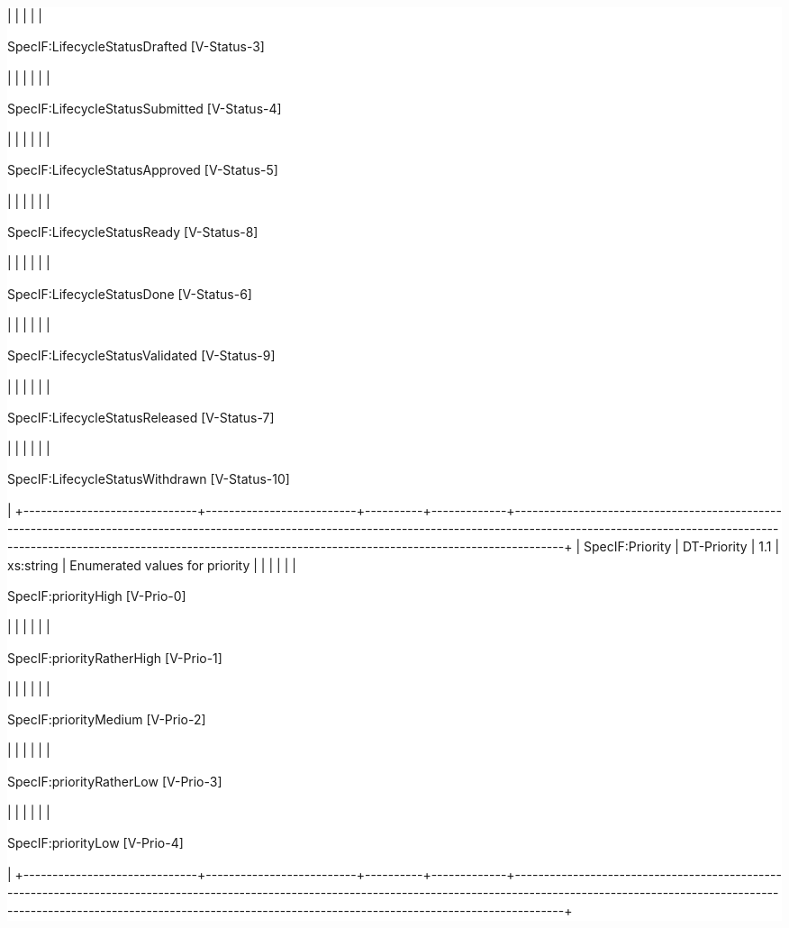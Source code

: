 |                              |                          |          |             | <p>SpecIF:LifecycleStatusDrafted [V-Status-3]</p>                                                                                                                                                                                                                                 |
|                              |                          |          |             | <p>SpecIF:LifecycleStatusSubmitted [V-Status-4]</p>                                                                                                                                                                                                                               |
|                              |                          |          |             | <p>SpecIF:LifecycleStatusApproved [V-Status-5]</p>                                                                                                                                                                                                                                |
|                              |                          |          |             | <p>SpecIF:LifecycleStatusReady [V-Status-8]</p>                                                                                                                                                                                                                                   |
|                              |                          |          |             | <p>SpecIF:LifecycleStatusDone [V-Status-6]</p>                                                                                                                                                                                                                                    |
|                              |                          |          |             | <p>SpecIF:LifecycleStatusValidated [V-Status-9]</p>                                                                                                                                                                                                                               |
|                              |                          |          |             | <p>SpecIF:LifecycleStatusReleased [V-Status-7]</p>                                                                                                                                                                                                                                |
|                              |                          |          |             | <p>SpecIF:LifecycleStatusWithdrawn [V-Status-10]</p>                                                                                                                                                                                                                              |
+------------------------------+--------------------------+----------+-------------+-----------------------------------------------------------------------------------------------------------------------------------------------------------------------------------------------------------------------------------------------------------------------------------+
| SpecIF:Priority              | DT-Priority              | 1.1      | xs:string   | Enumerated values for priority                                                                                                                                                                                                                                                    |
|                              |                          |          |             | <p>SpecIF:priorityHigh [V-Prio-0]</p>                                                                                                                                                                                                                                             |
|                              |                          |          |             | <p>SpecIF:priorityRatherHigh [V-Prio-1]</p>                                                                                                                                                                                                                                       |
|                              |                          |          |             | <p>SpecIF:priorityMedium [V-Prio-2]</p>                                                                                                                                                                                                                                           |
|                              |                          |          |             | <p>SpecIF:priorityRatherLow [V-Prio-3]</p>                                                                                                                                                                                                                                        |
|                              |                          |          |             | <p>SpecIF:priorityLow [V-Prio-4]</p>                                                                                                                                                                                                                                              |
+------------------------------+--------------------------+----------+-------------+-----------------------------------------------------------------------------------------------------------------------------------------------------------------------------------------------------------------------------------------------------------------------------------+